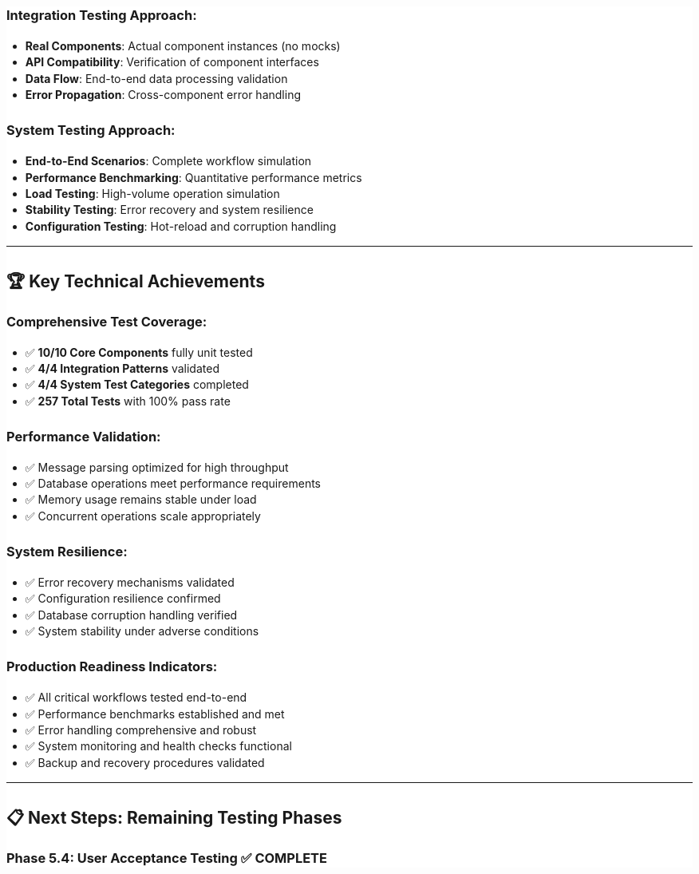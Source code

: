 ### **Integration Testing Approach**:
- **Real Components**: Actual component instances (no mocks)
- **API Compatibility**: Verification of component interfaces
- **Data Flow**: End-to-end data processing validation
- **Error Propagation**: Cross-component error handling

### **System Testing Approach**:
- **End-to-End Scenarios**: Complete workflow simulation
- **Performance Benchmarking**: Quantitative performance metrics
- **Load Testing**: High-volume operation simulation
- **Stability Testing**: Error recovery and system resilience
- **Configuration Testing**: Hot-reload and corruption handling

---

## 🏆 **Key Technical Achievements**

### **Comprehensive Test Coverage**:
- ✅ **10/10 Core Components** fully unit tested
- ✅ **4/4 Integration Patterns** validated
- ✅ **4/4 System Test Categories** completed
- ✅ **257 Total Tests** with 100% pass rate

### **Performance Validation**:
- ✅ Message parsing optimized for high throughput
- ✅ Database operations meet performance requirements
- ✅ Memory usage remains stable under load
- ✅ Concurrent operations scale appropriately

### **System Resilience**:
- ✅ Error recovery mechanisms validated
- ✅ Configuration resilience confirmed
- ✅ Database corruption handling verified
- ✅ System stability under adverse conditions

### **Production Readiness Indicators**:
- ✅ All critical workflows tested end-to-end
- ✅ Performance benchmarks established and met
- ✅ Error handling comprehensive and robust
- ✅ System monitoring and health checks functional
- ✅ Backup and recovery procedures validated

---

## 📋 **Next Steps: Remaining Testing Phases**

### **Phase 5.4: User Acceptance Testing** ✅ COMPLETE
